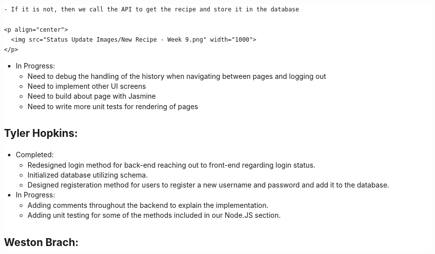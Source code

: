     - If it is not, then we call the API to get the recipe and store it in the database

    <p align="center">
      <img src="Status Update Images/New Recipe - Week 9.png" width="1000">
    </p>
  
- In Progress:
  - Need to debug the handling of the history when navigating between pages and logging out
  - Need to implement other UI screens
  - Need to build about page with Jasmine
  - Need to write more unit tests for rendering of pages

 ## Tyler Hopkins:
 - Completed:
    - Redesigned login method for back-end reaching out to front-end regarding login status.
    - Initialized database utilizing schema.
    - Designed registeration method for users to register a new username and password and add it to the database.
- In Progress:
    - Adding comments throughout the backend to explain the implementation. 
    - Adding unit testing for some of the methods included in our Node.JS section.

## Weston Brach:
